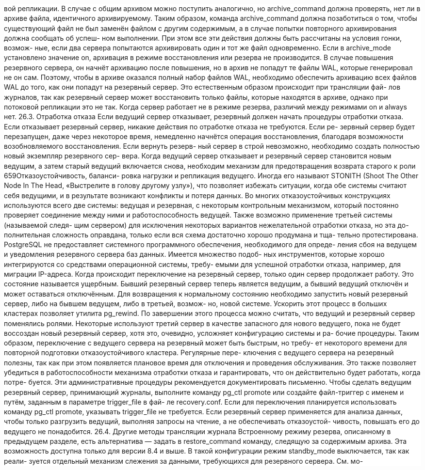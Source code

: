 вой репликации. В случае с общим архивом можно поступить аналогично, но archive_command
должна проверять, нет ли в архиве файла, идентичного архивируемому. Таким образом, команда
archive_command должна позаботиться о том, чтобы существующий файл не был заменён файлом
с другим содержимым, а в случае попытки повторного архивирования должна сообщать об успеш-
ном выполнении. При этом все эти действия должны быть рассчитаны на условия гонки, возмож-
ные, если два сервера попытаются архивировать один и тот же файл одновременно.
Если в archive_mode установлено значение on, архивация в режиме восстановления или резерва не
производится. В случае повышения резервного сервера, он начнёт архивацию после повышения,
но в архив не попадут те файлы WAL, которые генерировал не он сам. Поэтому, чтобы в архиве
оказался полный набор файлов WAL, необходимо обеспечить архивацию всех файлов WAL до того,
как они попадут на резервный сервер. Это естественным образом происходит при трансляции фай-
лов журналов, так как резервный сервер может восстановить только файлы, которые находятся в
архиве, однако при потоковой репликации это не так. Когда сервер работает не в режиме резерва,
различий между режимами on и always нет.
26.3. Отработка отказа
Если ведущий сервер отказывает, резервный должен начать процедуры отработки отказа.
Если отказывает резервный сервер, никакие действия по отработке отказа не требуются. Если ре-
зервный сервер будет перезапущен, даже через некоторое время, немедленно начнётся операция
восстановления, благодаря возможности возобновляемого восстановления. Если вернуть резерв-
ный сервер в строй невозможно, необходимо создать полностью новый экземпляр резервного сер-
вера.
Когда ведущий сервер отказывает и резервный сервер становится новым ведущим, а затем старый
ведущий включается снова, необходим механизм для предотвращения возврата старого к роли
659Отказоустойчивость, баланси-
ровка нагрузки и репликация
ведущего. Иногда его называют STONITH (Shoot The Other Node In The Head, «Выстрелите в голову
другому узлу»), что позволяет избежать ситуации, когда обе системы считают себя ведущими, и
в результате возникают конфликты и потеря данных.
Во многих отказоустойчивых конструкциях используются всего две системы: ведущая и резервная,
с некоторым контрольным механизмом, который постоянно проверяет соединение между ними
и работоспособность ведущей. Также возможно применение третьей системы (называемой следя-
щим сервером) для исключения некоторых вариантов нежелательной отработки отказа, но эта до-
полнительная сложность оправдана, только если вся схема достаточно хорошо продумана и тща-
тельно протестирована.
PostgreSQL не предоставляет системного программного обеспечения, необходимого для опреде-
ления сбоя на ведущем и уведомления резервного сервера баз данных. Имеется множество подоб-
ных инструментов, которые хорошо интегрируются со средствами операционной системы, требу-
емыми для успешной отработки отказа, например, для миграции IP-адреса.
Когда происходит переключение на резервный сервер, только один сервер продолжает работу. Это
состояние называется ущербным. Бывший резервный сервер теперь является ведущим, а бывший
ведущий отключён и может оставаться отключённым. Для возвращения к нормальному состоянию
необходимо запустить новый резервный сервер, либо на бывшем ведущем, либо в третьей, возмож-
но, новой системе. Ускорить этот процесс в больших кластерах позволяет утилита pg_rewind. По
завершении этого процесса можно считать, что ведущий и резервный сервер поменялись ролями.
Некоторые используют третий сервер в качестве запасного для нового ведущего, пока не будет
воссоздан новый резервный сервер, хотя это, очевидно, усложняет конфигурацию системы и ра-
бочие процедуры.
Таким образом, переключение с ведущего сервера на резервный может быть быстрым, но требу-
ет некоторого времени для повторной подготовки отказоустойчивого кластера. Регулярные пере-
ключения с ведущего сервера на резервный полезны, так как при этом появляется плановое время
для отключения и проведения обслуживания. Это также позволяет убедиться в работоспособности
механизма отработки отказа и гарантировать, что он действительно будет работать, когда потре-
буется. Эти административные процедуры рекомендуется документировать письменно.
Чтобы сделать ведущим резервный сервер, принимающий журналы, выполните команду pg_ctl
promote или создайте файл-триггер с именем и путём, заданным в параметре trigger_file в фай-
ле recovery.conf. Если для переключения планируется использовать команду pg_ctl promote,
указывать trigger_file не требуется. Если резервный сервер применяется для анализа данных,
чтобы только разгрузить ведущий, выполняя запросы на чтение, а не обеспечивать отказоустой-
чивость, повышать его до ведущего не понадобится.
26.4. Другие методы трансляции журнала
Встроенному режиму резерва, описанному в предыдущем разделе, есть альтернатива — задать в
restore_command команду, следящую за содержимым архива. Эта возможность доступна только
для версии 8.4 и выше. В такой конфигурации режим standby_mode выключается, так как реали-
зуется отдельный механизм слежения за данными, требующихся для резервного сервера. См. мо-